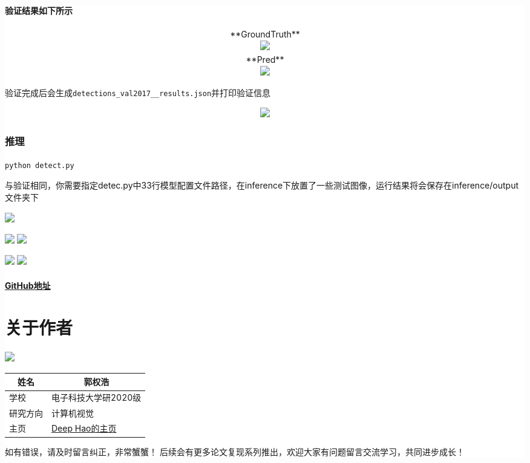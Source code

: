 #### 验证结果如下所示

<center>**GroundTruth**</center>
<center><img src="https://ai-studio-static-online.cdn.bcebos.com/b041b1556ecf45a6aba198b2cbd041bef47adb049bfa48848169274393a2f827" width="600"/></center>

<center>**Pred**</center>
<center><img src="https://ai-studio-static-online.cdn.bcebos.com/04fcf8bc8cae4937b2bfd4bef9851437ef23f40235be419aa02ca63414ca97af" width="600"/></center>

验证完成后会生成`detections_val2017__results.json`并打印验证信息

<center><img src="https://ai-studio-static-online.cdn.bcebos.com/6993bba5ed314f2d89763828073fea828f16b696ea954c15b587fa2e14daeb32" width="1200"/></center>

### 推理

```
python detect.py
```
与验证相同，你需要指定detec.py中33行模型配置文件路径，在inference下放置了一些测试图像，运行结果将会保存在inference/output文件夹下

![](https://ai-studio-static-online.cdn.bcebos.com/97f67f7cb9744b37ac95cc4a5566244c217b4588b6574fccb229e21435264989)

![](https://ai-studio-static-online.cdn.bcebos.com/96b2a54f471e457d9a1a294d292f03945e4cc912f41d4072bbb1453a5c96739b)
![](https://ai-studio-static-online.cdn.bcebos.com/79da74ec819647aba31f984b82aa70c1ffa48884203540ea8fdf584f21479120)

![](https://ai-studio-static-online.cdn.bcebos.com/64c46191443d42109778ec19a343a1adf3cd9e3adf4e44a3aae4896944b2a0f5)
![](https://ai-studio-static-online.cdn.bcebos.com/00d648e60896462aa25fe3c2a468715cf653b81abb8f4e718a02d999799f469f)

#### [GitHub地址](https://github.com/GuoQuanhao/ScaledYOLOv4-Paddle)

# **关于作者**
<img src="https://ai-studio-static-online.cdn.bcebos.com/cb9a1e29b78b43699f04bde668d4fc534aa68085ba324f3fbcb414f099b5a042" width="100"/>


| 姓名        |  郭权浩                           |
| --------     | -------- |
| 学校        | 电子科技大学研2020级     |
| 研究方向     | 计算机视觉             |
| 主页        | [Deep Hao的主页](https://blog.csdn.net/qq_39567427?spm=1000.2115.3001.5343) |
如有错误，请及时留言纠正，非常蟹蟹！
后续会有更多论文复现系列推出，欢迎大家有问题留言交流学习，共同进步成长！
